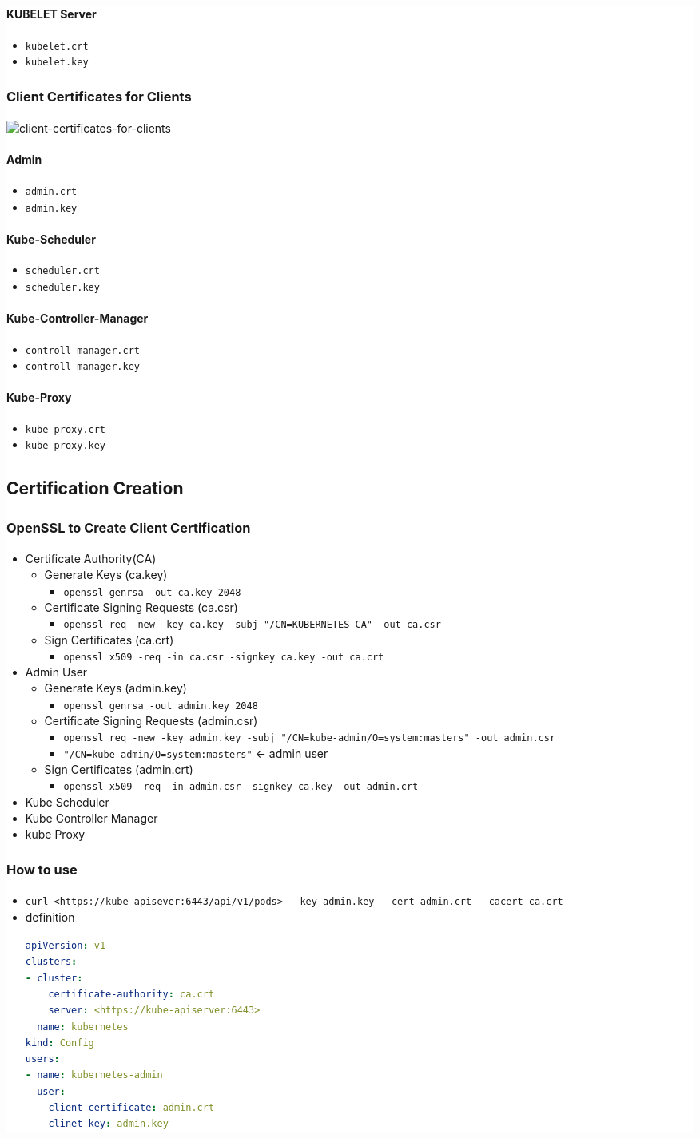 #### KUBELET Server
- `kubelet.crt`
- `kubelet.key`

### Client Certificates for Clients
![client-certificates-for-clients](/imgs/cka/security-4.png)

#### Admin
- `admin.crt`
- `admin.key`

#### Kube-Scheduler
- `scheduler.crt`
- `scheduler.key`

#### Kube-Controller-Manager
- `controll-manager.crt`
- `controll-manager.key`

#### Kube-Proxy
- `kube-proxy.crt`
- `kube-proxy.key`


## Certification Creation
### OpenSSL to Create Client Certification
- Certificate Authority(CA)
  - Generate Keys (ca.key)
    - `openssl genrsa -out ca.key 2048`
  - Certificate Signing Requests (ca.csr)
    - `openssl req -new -key ca.key -subj "/CN=KUBERNETES-CA" -out ca.csr`
  - Sign Certificates (ca.crt)
    - `openssl x509 -req -in ca.csr -signkey ca.key -out ca.crt`
- Admin User
  - Generate Keys (admin.key)
    - `openssl genrsa -out admin.key 2048`
  - Certificate Signing Requests (admin.csr)
    - `openssl req -new -key admin.key -subj "/CN=kube-admin/O=system:masters" -out admin.csr`
    - `"/CN=kube-admin/O=system:masters"` ← admin user
  - Sign Certificates (admin.crt)
    - `openssl x509 -req -in admin.csr -signkey ca.key -out admin.crt`
- Kube Scheduler
- Kube Controller Manager
- kube Proxy

### How to use
- `curl <https://kube-apisever:6443/api/v1/pods> --key admin.key --cert admin.crt --cacert ca.crt`
- definition
  ```yaml
  apiVersion: v1
  clusters:
  - cluster:
      certificate-authority: ca.crt
      server: <https://kube-apiserver:6443>
    name: kubernetes
  kind: Config
  users:
  - name: kubernetes-admin
    user:
      client-certificate: admin.crt
      clinet-key: admin.key
  ```